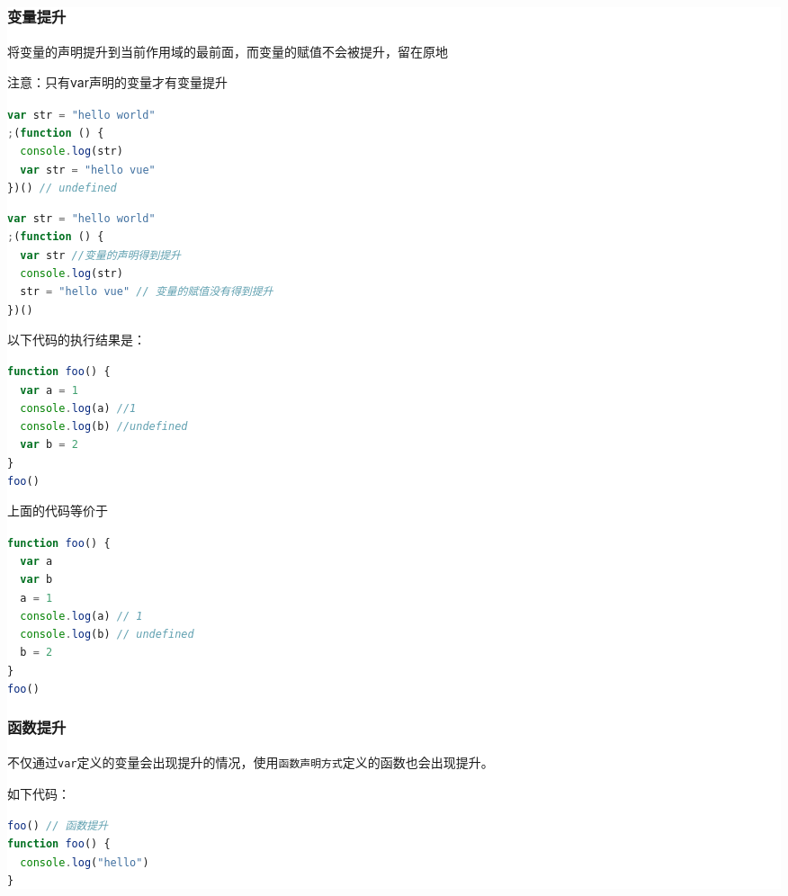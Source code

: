 ### 变量提升

将变量的声明提升到当前作用域的最前面，而变量的赋值不会被提升，留在原地

注意：只有var声明的变量才有变量提升

```js
var str = "hello world"
;(function () {
  console.log(str)
  var str = "hello vue"
})() // undefined
```

```js
var str = "hello world"
;(function () {
  var str //变量的声明得到提升
  console.log(str)
  str = "hello vue" // 变量的赋值没有得到提升
})()
```

以下代码的执行结果是：

```js
function foo() {
  var a = 1
  console.log(a) //1
  console.log(b) //undefined
  var b = 2
}
foo()
```

上面的代码等价于

```js
function foo() {
  var a
  var b
  a = 1
  console.log(a) // 1
  console.log(b) // undefined
  b = 2
}
foo()
```

### 函数提升

不仅通过`var`定义的变量会出现提升的情况，使用`函数声明方式`定义的函数也会出现提升。

如下代码：

```js
foo() // 函数提升
function foo() {
  console.log("hello")
}
```
